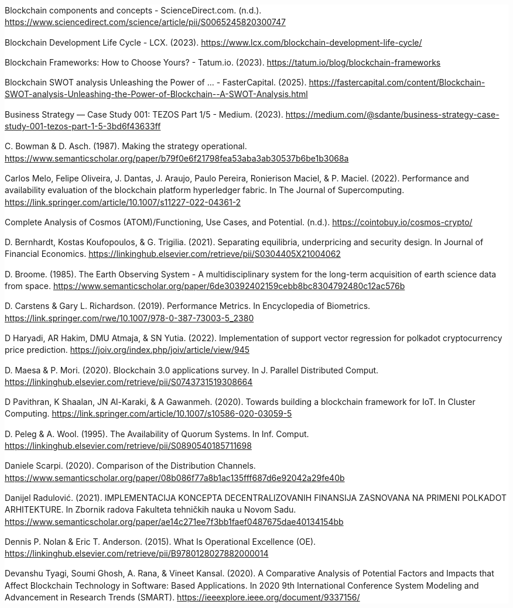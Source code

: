 Blockchain components and concepts - ScienceDirect.com. (n.d.). https://www.sciencedirect.com/science/article/pii/S0065245820300747

Blockchain Development Life Cycle - LCX. (2023). https://www.lcx.com/blockchain-development-life-cycle/

Blockchain Frameworks: How to Choose Yours? - Tatum.io. (2023). https://tatum.io/blog/blockchain-frameworks

Blockchain SWOT analysis Unleashing the Power of ... - FasterCapital. (2025). https://fastercapital.com/content/Blockchain-SWOT-analysis-Unleashing-the-Power-of-Blockchain--A-SWOT-Analysis.html

Business Strategy — Case Study 001: TEZOS Part 1/5 - Medium. (2023). https://medium.com/@sdante/business-strategy-case-study-001-tezos-part-1-5-3bd6f43633ff

C. Bowman & D. Asch. (1987). Making the strategy operational. https://www.semanticscholar.org/paper/b79f0e6f21798fea53aba3ab30537b6be1b3068a

Carlos Melo, Felipe Oliveira, J. Dantas, J. Araujo, Paulo Pereira, Ronierison Maciel, & P. Maciel. (2022). Performance and availability evaluation of the blockchain platform hyperledger fabric. In The Journal of Supercomputing. https://link.springer.com/article/10.1007/s11227-022-04361-2

Complete Analysis of Cosmos (ATOM)/Functioning, Use Cases, and Potential. (n.d.). https://cointobuy.io/cosmos-crypto/

D. Bernhardt, Kostas Koufopoulos, & G. Trigilia. (2021). Separating equilibria, underpricing and security design. In Journal of Financial Economics. https://linkinghub.elsevier.com/retrieve/pii/S0304405X21004062

D. Broome. (1985). The Earth Observing System - A multidisciplinary system for the long-term acquisition of earth science data from space. https://www.semanticscholar.org/paper/6de30392402159cebb8bc8304792480c12ac576b

D. Carstens & Gary L. Richardson. (2019). Performance Metrics. In Encyclopedia of Biometrics. https://link.springer.com/rwe/10.1007/978-0-387-73003-5_2380

D Haryadi, AR Hakim, DMU Atmaja, & SN Yutia. (2022). Implementation of support vector regression for polkadot cryptocurrency price prediction. https://joiv.org/index.php/joiv/article/view/945

D. Maesa & P. Mori. (2020). Blockchain 3.0 applications survey. In J. Parallel Distributed Comput. https://linkinghub.elsevier.com/retrieve/pii/S0743731519308664

D Pavithran, K Shaalan, JN Al-Karaki, & A Gawanmeh. (2020). Towards building a blockchain framework for IoT. In Cluster Computing. https://link.springer.com/article/10.1007/s10586-020-03059-5

D. Peleg & A. Wool. (1995). The Availability of Quorum Systems. In Inf. Comput. https://linkinghub.elsevier.com/retrieve/pii/S0890540185711698

Daniele Scarpi. (2020). Comparison of the Distribution Channels. https://www.semanticscholar.org/paper/08b086f77a8b1ac135fff687d6e92042a29fe40b

Danijel Radulović. (2021). IMPLEMENTACIJA KONCEPTA DECENTRALIZOVANIH FINANSIJA ZASNOVANA NA PRIMENI POLKADOT ARHITEKTURE. In Zbornik radova Fakulteta tehničkih nauka u Novom Sadu. https://www.semanticscholar.org/paper/ae14c271ee7f3bb1faef0487675dae40134154bb

Dennis P. Nolan & Eric T. Anderson. (2015). What Is Operational Excellence (OE). https://linkinghub.elsevier.com/retrieve/pii/B9780128027882000014

Devanshu Tyagi, Soumi Ghosh, A. Rana, & Vineet Kansal. (2020). A Comparative Analysis of Potential Factors and Impacts that Affect Blockchain Technology in Software: Based Applications. In 2020 9th International Conference System Modeling and Advancement in Research Trends (SMART). https://ieeexplore.ieee.org/document/9337156/
